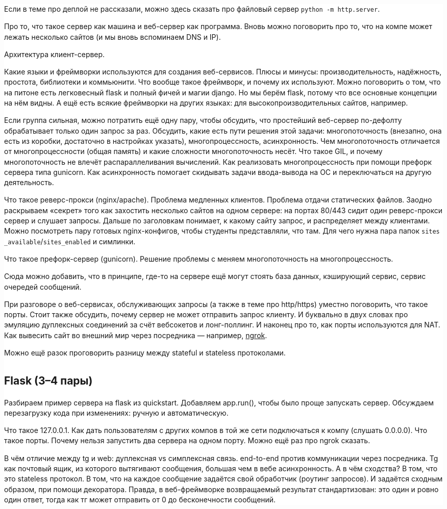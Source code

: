 Если в теме про деплой не рассказали, можно здесь сказать про файловый сервер `python -m http.server`.

Про то, что такое сервер как машина и веб-сервер как программа. Вновь можно поговорить про то, что на компе может лежать несколько сайтов (и мы вновь вспоминаем DNS и IP).

Архитектура клиент-сервер.

Какие языки и фреймворки используются для создания веб-сервисов. Плюсы и минусы: производительность, надёжность, простота, библиотеки и коммьюнити.
Что вообще такое фреймворк, и почему их используют. Можно поговорить о том, что на питоне есть легковесный flask и полный фичей и магии django. Но мы берём flask, потому что все основные концепции на нём видны. А ещё есть всякие фреймворки на других языках: для высокопроизводительных сайтов, например.

Если группа сильная, можно потратить ещё одну пару, чтобы обсудить, что простейший веб-сервер по-дефолту обрабатывает только один запрос за раз. Обсудить, какие есть пути решения этой задачи: многопоточность (внезапно, она есть из коробки, достаточно в настройках указать), многопроцессность, асинхронность. Чем многопоточность отличается от многопроцессности (общая память) и какие сложности многопоточность несёт. Что такое GIL, и почему многопоточность не влечёт распараллеливания вычислений.
Как реализовать многопроцессность при помощи префорк сервера типа gunicorn. Как асинхронность помогает скидывать задачи ввода-вывода на ОС и переключаться на другую деятельность.

Что такое реверс-прокси (nginx/apache). Проблема медленных клиентов.
Проблема отдачи статических файлов.
Заодно раскрываем «секрет» того как захостить несколько сайтов на одном сервере: на портах 80/443 сидит один реверс-прокси сервер и слушает запросы. Дальше по заголовкам понимает, к какому сайту запрос, и распределяет между клиентами.
Можно посмотреть пару готовых nginx-конфигов, чтобы студенты представляли, что там.
Для чего нужна пара папок `sites_available`/`sites_enabled` и симлинки.

Что такое префорк-сервер (gunicorn). Решение проблемы с меняем многопоточность на многопроцессность.

Сюда можно добавить, что в принципе, где-то на сервере ещё могут стоять база данных, кэширующий сервис, сервис очередей сообщений.

При разговоре о веб-сервисах, обслуживающих запросы (а также в теме про http/https) уместно поговорить, что такое порты. Стоит также обсудить, почему сервер не может отправить запрос клиенту. И буквально в двух словах про эмуляцию дуплексных соединений за счёт вебсокетов и лонг-поллинг. 
И наконец про то, как порты используются для NAT.
Как вывесить сайт во внешний мир через посредника — например, [ngrok](https://ngrok.com/).

Можно ещё разок проговорить разницу между stateful и stateless протоколами.



## Flask (3–4 пары)

Разбираем пример сервера на flask из quickstart. Добавляем app.run(), чтобы было проще запускать сервер. Обсуждаем перезагрузку кода при изменениях: ручную и автоматическую.

Что такое 127.0.0.1. Как дать пользователям с других компов в той же сети подключаться к компу (слушать 0.0.0.0). Что такое порты. Почему нельзя запустить два сервера на одном порту. Можно ещё раз про ngrok сказать.

В чём отличие между tg и web: дуплексная vs симплексная связь. end-to-end против коммуникации через посредника. Tg как почтовый ящик, из которого вытягивают сообщения, большая чем в вебе асинхронность.
А в чём сходства? В том, что это stateless протокол. В том, что на каждое сообщение задаётся свой обработчик (роутинг запросов). И задаётся сходным образом, при помощи декоратора.
Правда, в веб-фреймворке возвращаемый результат стандартизован: это один и ровно один ответ, тогда как тг может отправить от 0 до бесконечности сообщений.
